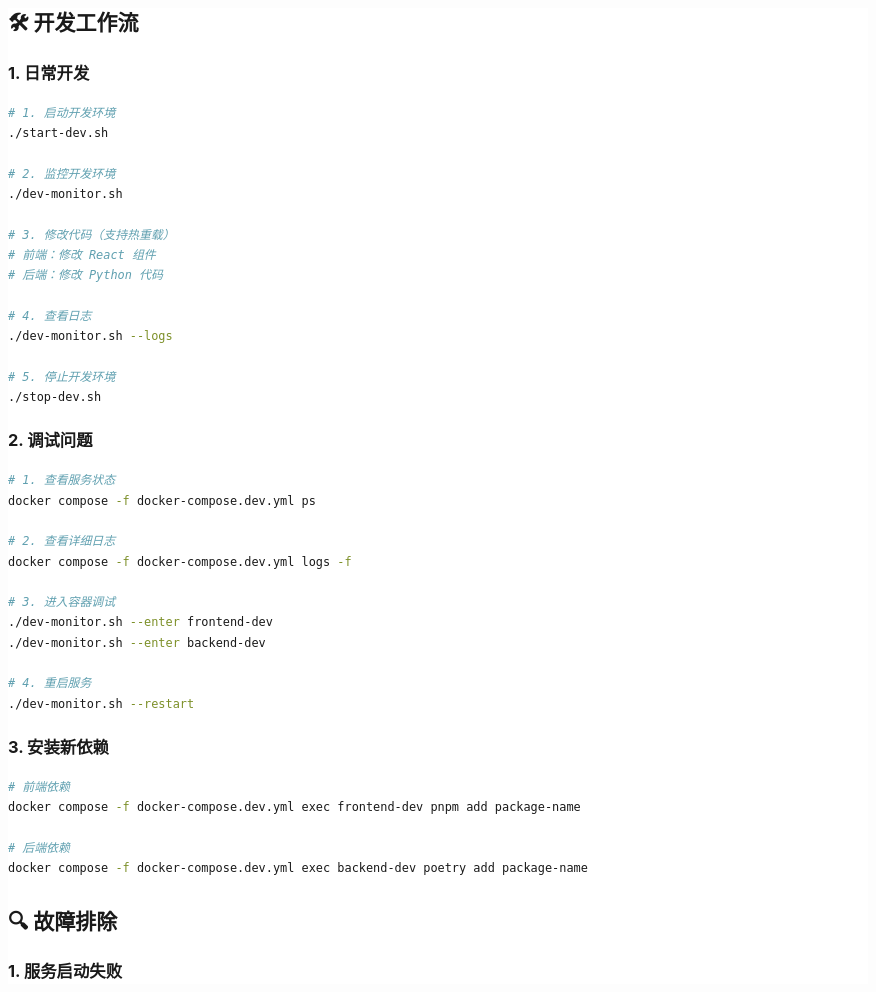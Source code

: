 ## 🛠️ 开发工作流

### 1. 日常开发

```bash
# 1. 启动开发环境
./start-dev.sh

# 2. 监控开发环境
./dev-monitor.sh

# 3. 修改代码（支持热重载）
# 前端：修改 React 组件
# 后端：修改 Python 代码

# 4. 查看日志
./dev-monitor.sh --logs

# 5. 停止开发环境
./stop-dev.sh
```

### 2. 调试问题

```bash
# 1. 查看服务状态
docker compose -f docker-compose.dev.yml ps

# 2. 查看详细日志
docker compose -f docker-compose.dev.yml logs -f

# 3. 进入容器调试
./dev-monitor.sh --enter frontend-dev
./dev-monitor.sh --enter backend-dev

# 4. 重启服务
./dev-monitor.sh --restart
```

### 3. 安装新依赖

```bash
# 前端依赖
docker compose -f docker-compose.dev.yml exec frontend-dev pnpm add package-name

# 后端依赖
docker compose -f docker-compose.dev.yml exec backend-dev poetry add package-name
```

## 🔍 故障排除

### 1. 服务启动失败

